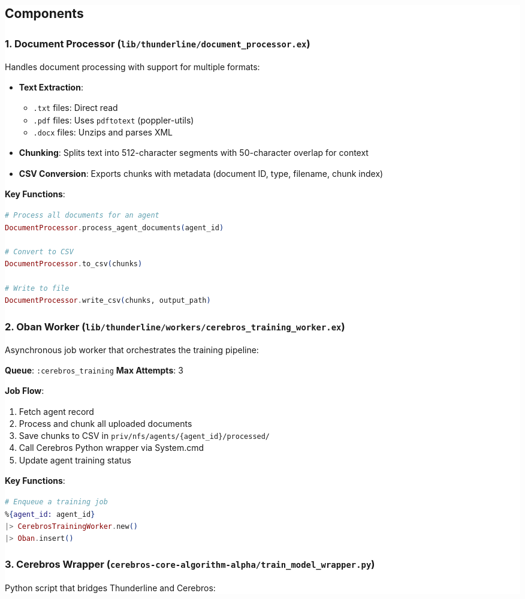 ## Components

### 1. Document Processor (`lib/thunderline/document_processor.ex`)

Handles document processing with support for multiple formats:

- **Text Extraction**:
  - `.txt` files: Direct read
  - `.pdf` files: Uses `pdftotext` (poppler-utils)
  - `.docx` files: Unzips and parses XML

- **Chunking**: Splits text into 512-character segments with 50-character overlap for context

- **CSV Conversion**: Exports chunks with metadata (document ID, type, filename, chunk index)

**Key Functions**:
```elixir
# Process all documents for an agent
DocumentProcessor.process_agent_documents(agent_id)

# Convert to CSV
DocumentProcessor.to_csv(chunks)

# Write to file
DocumentProcessor.write_csv(chunks, output_path)
```

### 2. Oban Worker (`lib/thunderline/workers/cerebros_training_worker.ex`)

Asynchronous job worker that orchestrates the training pipeline:

**Queue**: `:cerebros_training`
**Max Attempts**: 3

**Job Flow**:
1. Fetch agent record
2. Process and chunk all uploaded documents
3. Save chunks to CSV in `priv/nfs/agents/{agent_id}/processed/`
4. Call Cerebros Python wrapper via System.cmd
5. Update agent training status

**Key Functions**:
```elixir
# Enqueue a training job
%{agent_id: agent_id} 
|> CerebrosTrainingWorker.new() 
|> Oban.insert()
```

### 3. Cerebros Wrapper (`cerebros-core-algorithm-alpha/train_model_wrapper.py`)

Python script that bridges Thunderline and Cerebros:
